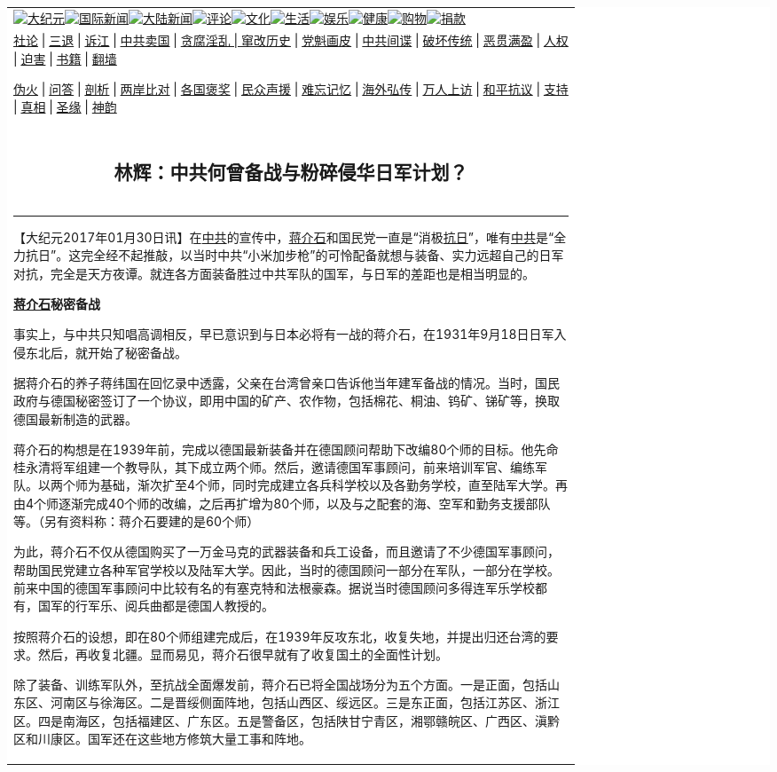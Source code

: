 <a name="1" id="1" target="_blank"></a><span id="1"></span>
<table border="0"><tr><td colspan="2" VALIGN=TOP><a href="https://github.com/asdfghy6/djy/blob/master/gb/nsc413.md#1"><img src="https://raw.githubusercontent.com/asdfghy6/1/master/t/djy/1.jpg" title="大纪元"></a><a href="https://github.com/asdfghy6/djy/blob/master/gb/n24hr.md#1"><img src="https://raw.githubusercontent.com/asdfghy6/1/master/t/djy/3.jpg" title="国际新闻"></a><a href="https://github.com/asdfghy6/djy/blob/master/gb/nsc413.md#1"><img src="https://raw.githubusercontent.com/asdfghy6/1/master/t/djy/4.jpg" title="大陆新闻"></a><a href="https://github.com/asdfghy6/djy/blob/master/gb/news392.md#1"><img src="https://raw.githubusercontent.com/asdfghy6/1/master/t/djy/5.jpg" title="评论"></a><a href="https://github.com/asdfghy6/djy/blob/master/gb/news2007.md#1"><img src="https://raw.githubusercontent.com/asdfghy6/1/master/t/djy/6.jpg" title="文化"></a><a href="https://github.com/asdfghy6/djy/blob/master/gb/news2008.md#1"><img src="https://raw.githubusercontent.com/asdfghy6/1/master/t/djy/7.jpg" title="生活"></a><a href="https://github.com/asdfghy6/djy/blob/master/gb/ncyule.md#1"><img src="https://raw.githubusercontent.com/asdfghy6/1/master/t/djy/8.jpg" title="娱乐"></a><a href="https://github.com/asdfghy6/djy/blob/master/gb/nsc1002.md#1"><img src="https://raw.githubusercontent.com/asdfghy6/1/master/t/djy/9.jpg" title="健康"><a href="https://www.youlucky.com"><img src="https://raw.githubusercontent.com/asdfghy6/1/master/t/djy/10.jpg" title="购物"></a><a href="https://www.supportepoch.org/donation?utm_medium=epochtimes&utm_source=referral&utm_campaign=donate_button_djyhomepage"><img src="https://raw.githubusercontent.com/asdfghy6/1/master/t/djy/12.jpg" title="捐款"></a></td></tr>
<tr><td colspan="2" VALIGN=TOP><a target="_blank" href="https://git.io/fjCRf">社论</a> | <a target="_blank" href="https://github.com/asdfghy6/djy/blob/master/gb/nf5657.md#1">三退</a> | <a target="_blank" href="https://github.com/asdfghy6/djy/blob/master/gb/nf6123.md#1">诉江</a> | <a target="_blank" href="https://github.com/asdfghy6/djy/blob/master/gb/nf1176117.md#1">中共卖国</a> | <a target="_blank" href="https://github.com/asdfghy6/djy/blob/master/gb/nf5773.md#1">贪腐淫乱 | <a target="_blank" href="https://github.com/asdfghy6/djy/blob/master/gb/nf1176115.md#1">窜改历史</a> | <a target="_blank" href="https://github.com/asdfghy6/djy/blob/master/gb/nf1176107.md#1">党魁画皮</a> | <a target="_blank" href="https://github.com/asdfghy6/djy/blob/master/gb/nf1320400.md#1">中共间谍</a> | <a target="_blank" href="https://github.com/asdfghy6/djy/blob/master/gb/nf1176114.md#1">破坏传统</a> | <a target="_blank" href="https://github.com/asdfghy6/djy/blob/master/gb/nf5287.md#1">恶贯满盈</a> | <a target="_blank" href="https://github.com/asdfghy6/djy/blob/master/gb/ncid278.md#1">人权</a> | <a target="_blank" href="https://github.com/asdfghy6/djy/blob/master/gb/nf1176111.md#1">迫害</a> | <a target="_blank" href="https://github.com/asdfghy6/djy/blob/master/gb/nf1235328.md#1">书籍</a> | <a target="_blank" href="https://github.com/asdfghy6/fq/blob/master/README.md?zsrh#1">翻墙</a></p><p><a target="_blank" href="https://github.com/asdfghy6/djy/blob/master/gb/nf5562.md#1">伪火</a> | <a target="_blank" href="https://github.com/asdfghy6/djy/blob/master/gb/nf4378.md#1">问答</a> | <a target="_blank" href="https://github.com/asdfghy6/djy/blob/master/gb/nf5792.md#1">剖析</a> | <a target="_blank" href="https://github.com/asdfghy6/djy/blob/master/gb/nf5735.md#1">两岸比对</a> | <a target="_blank" href="https://github.com/asdfghy6/djy/blob/master/gb/nf6119.md#1">各国褒奖</a> | <a target="_blank" href="https://github.com/asdfghy6/djy/blob/master/gb/nf6120.md#1">民众声援</a> | <a target="_blank" href="https://github.com/asdfghy6/djy/blob/master/gb/nf1188594.md#1">难忘记忆</a> | <a target="_blank" href="https://github.com/asdfghy6/djy/blob/master/gb/nf3180.md#1">海外弘传</a> | <a target="_blank" href="https://github.com/asdfghy6/djy/blob/master/gb/nf5410.md#1">万人上访</a> | <a target="_blank" href="https://github.com/asdfghy6/ntdtv/blob/master/gb/prog1530_1.md#1">和平抗议</a> | <a target="_blank" href="https://github.com/asdfghy6/djy/blob/master/gb/nf4386.md#1">支持</a> | <a target="_blank" href="https://github.com/asdfghy6/djy/blob/master/gb/nf4389.md#1">真相</a> | <a target="_blank" href="https://github.com/asdfghy6/djy/blob/master/gb/nf5790.md#1">圣缘</a> | <a target="_blank" href="https://github.com/asdfghy6/djy/blob/master/gb/nf4786.md#1">神韵</a></td></tr>
<tr><td VALIGN=TOP width="626"><h2 align=center>林辉：中共何曾备战与粉碎侵华日军计划？</h2>

<h6></h6>
<hr>
<p>【大纪元2017年01月30日讯】在<a href="https://github.com/asdfghy6/djy/blob/master/gb/tag/%E4%B8%AD%E5%85%B1.md">中共</a>的宣传中，<a href="https://github.com/asdfghy6/djy/blob/master/gb/tag/%E8%92%8B%E4%BB%8B%E7%9F%B3.md">蒋介石</a>和国民党一直是“消极<a href="https://github.com/asdfghy6/djy/blob/master/gb/tag/%E6%8A%97%E6%97%A5.md">抗日</a>”，唯有<a href="https://github.com/asdfghy6/djy/blob/master/gb/tag/%E4%B8%AD%E5%85%B1.md">中共</a>是“全力抗日”。这完全经不起推敲，以当时中共“小米加步枪”的可怜配备就想与装备、实力远超自己的日军对抗，完全是天方夜谭。就连各方面装备胜过中共军队的国军，与日军的差距也是相当明显的。</p>
<p><strong><a href="https://github.com/asdfghy6/djy/blob/master/gb/tag/%E8%92%8B%E4%BB%8B%E7%9F%B3.md">蒋介石</a>秘密备战</strong></p>
<p>事实上，与中共只知唱高调相反，早已意识到与日本必将有一战的蒋介石，在1931年9月18日日军入侵东北后，就开始了秘密备战。</p>
<p>据蒋介石的养子蒋纬国在回忆录中透露，父亲在台湾曾亲口告诉他当年建军备战的情况。当时，国民政府与德国秘密签订了一个协议，即用中国的矿产、农作物，包括棉花、桐油、钨矿、锑矿等，换取德国最新制造的武器。</p>
<p>蒋介石的构想是在1939年前，完成以德国最新装备并在德国顾问帮助下改编80个师的目标。他先命桂永清将军组建一个教导队，其下成立两个师。然后，邀请德国军事顾问，前来培训军官、编练军队。以两个师为基础，渐次扩至4个师，同时完成建立各兵科学校以及各勤务学校，直至陆军大学。再由4个师逐渐完成40个师的改编，之后再扩增为80个师，以及与之配套的海、空军和勤务支援部队等。（另有资料称：蒋介石要建的是60个师）</p>
<p>为此，蒋介石不仅从德国购买了一万金马克的武器装备和兵工设备，而且邀请了不少德国军事顾问，帮助国民党建立各种军官学校以及陆军大学。因此，当时的德国顾问一部分在军队，一部分在学校。前来中国的德国军事顾问中比较有名的有塞克特和法根豪森。据说当时德国顾问多得连军乐学校都有，国军的行军乐、阅兵曲都是德国人教授的。</p>
<p>按照蒋介石的设想，即在80个师组建完成后，在1939年反攻东北，收复失地，并提出归还台湾的要求。然后，再收复北疆。显而易见，蒋介石很早就有了收复国土的全面性计划。</p>
<p>除了装备、训练军队外，至抗战全面爆发前，蒋介石已将全国战场分为五个方面。一是正面，包括山东区、河南区与徐海区。二是晋绥侧面阵地，包括山西区、绥远区。三是东正面，包括江苏区、浙江区。四是南海区，包括福建区、广东区。五是警备区，包括陕甘宁青区，湘鄂赣皖区、广西区、滇黔区和川康区。国军还在这些地方修筑大量工事和阵地。</p>